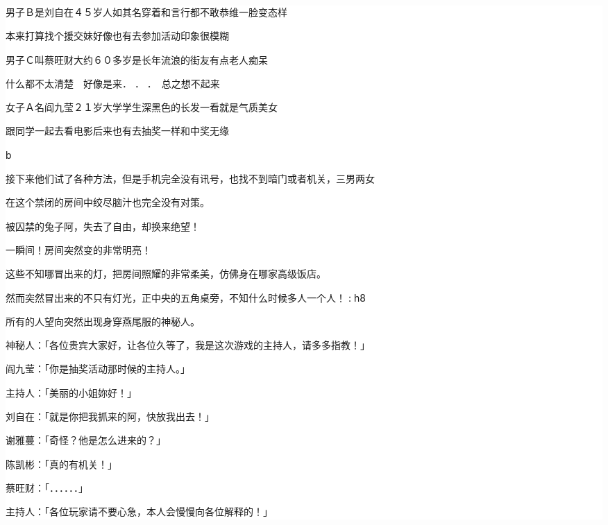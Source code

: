 男子Ｂ是刘自在４５岁人如其名穿着和言行都不敢恭维一脸变态样

本来打算找个援交妹好像也有去参加活动印象很模糊

男子Ｃ叫蔡旺财大约６０多岁是长年流浪的街友有点老人痴呆

什么都不太清楚　好像是来． ． ．　总之想不起来



女子Ａ名阎九莹２１岁大学学生深黑色的长发一看就是气质美女

跟同学一起去看电影后来也有去抽奖一样和中奖无缘

b



接下来他们试了各种方法，但是手机完全没有讯号，也找不到暗门或者机关，三男两女

在这个禁闭的房间中绞尽脑汁也完全没有对策。













被囚禁的兔子阿，失去了自由，却换来绝望！







一瞬间！房间突然变的非常明亮！

这些不知哪冒出来的灯，把房间照耀的非常柔美，仿佛身在哪家高级饭店。

然而突然冒出来的不只有灯光，正中央的五角桌旁，不知什么时候多人一个人！ :  h8

所有的人望向突然出现身穿燕尾服的神秘人。

神秘人：「各位贵宾大家好，让各位久等了，我是这次游戏的主持人，请多多指教！」



阎九莹：「你是抽奖活动那时候的主持人。」

主持人：「美丽的小姐妳好！」

刘自在：「就是你把我抓来的阿，快放我出去！」

谢雅蔓：「奇怪？他是怎么进来的？」



陈凯彬：「真的有机关！」

蔡旺财：「．．．．．．」



主持人：「各位玩家请不要心急，本人会慢慢向各位解释的！」


